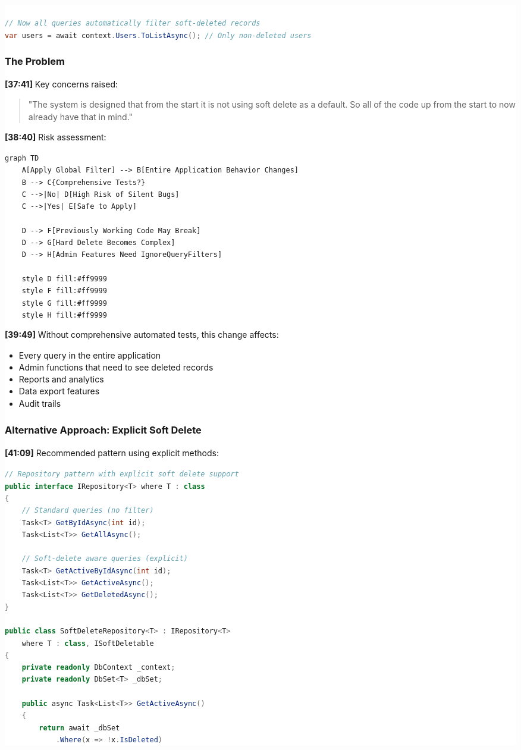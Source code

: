 ```csharp

// Now all queries automatically filter soft-deleted records
var users = await context.Users.ToListAsync(); // Only non-deleted users
```

### The Problem

**[37:41]** Key concerns raised:

> "The system is designed that from the start it is not using soft delete as a default. So all of the code up from the start to now already have that in mind."

**[38:40]** Risk assessment:

```mermaid
graph TD
    A[Apply Global Filter] --> B[Entire Application Behavior Changes]
    B --> C{Comprehensive Tests?}
    C -->|No| D[High Risk of Silent Bugs]
    C -->|Yes| E[Safe to Apply]

    D --> F[Previously Working Code May Break]
    D --> G[Hard Delete Becomes Complex]
    D --> H[Admin Features Need IgnoreQueryFilters]

    style D fill:#ff9999
    style F fill:#ff9999
    style G fill:#ff9999
    style H fill:#ff9999
```

**[39:49]** Without comprehensive automated tests, this change affects:

- Every query in the entire application
- Admin functions that need to see deleted records
- Reports and analytics
- Data export features
- Audit trails

### Alternative Approach: Explicit Soft Delete

**[41:09]** Recommended pattern using explicit methods:

```csharp
// Repository pattern with explicit soft delete support
public interface IRepository<T> where T : class
{
    // Standard queries (no filter)
    Task<T> GetByIdAsync(int id);
    Task<List<T>> GetAllAsync();

    // Soft-delete aware queries (explicit)
    Task<T> GetActiveByIdAsync(int id);
    Task<List<T>> GetActiveAsync();
    Task<List<T>> GetDeletedAsync();
}

public class SoftDeleteRepository<T> : IRepository<T>
    where T : class, ISoftDeletable
{
    private readonly DbContext _context;
    private readonly DbSet<T> _dbSet;

    public async Task<List<T>> GetActiveAsync()
    {
        return await _dbSet
            .Where(x => !x.IsDeleted)
```